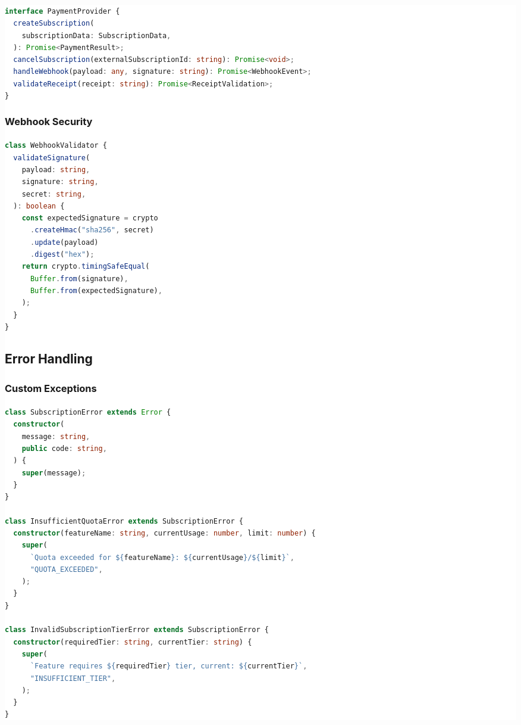 ```typescript
interface PaymentProvider {
  createSubscription(
    subscriptionData: SubscriptionData,
  ): Promise<PaymentResult>;
  cancelSubscription(externalSubscriptionId: string): Promise<void>;
  handleWebhook(payload: any, signature: string): Promise<WebhookEvent>;
  validateReceipt(receipt: string): Promise<ReceiptValidation>;
}
```

### Webhook Security

```typescript
class WebhookValidator {
  validateSignature(
    payload: string,
    signature: string,
    secret: string,
  ): boolean {
    const expectedSignature = crypto
      .createHmac("sha256", secret)
      .update(payload)
      .digest("hex");
    return crypto.timingSafeEqual(
      Buffer.from(signature),
      Buffer.from(expectedSignature),
    );
  }
}
```

## Error Handling

### Custom Exceptions

```typescript
class SubscriptionError extends Error {
  constructor(
    message: string,
    public code: string,
  ) {
    super(message);
  }
}

class InsufficientQuotaError extends SubscriptionError {
  constructor(featureName: string, currentUsage: number, limit: number) {
    super(
      `Quota exceeded for ${featureName}: ${currentUsage}/${limit}`,
      "QUOTA_EXCEEDED",
    );
  }
}

class InvalidSubscriptionTierError extends SubscriptionError {
  constructor(requiredTier: string, currentTier: string) {
    super(
      `Feature requires ${requiredTier} tier, current: ${currentTier}`,
      "INSUFFICIENT_TIER",
    );
  }
}
```
